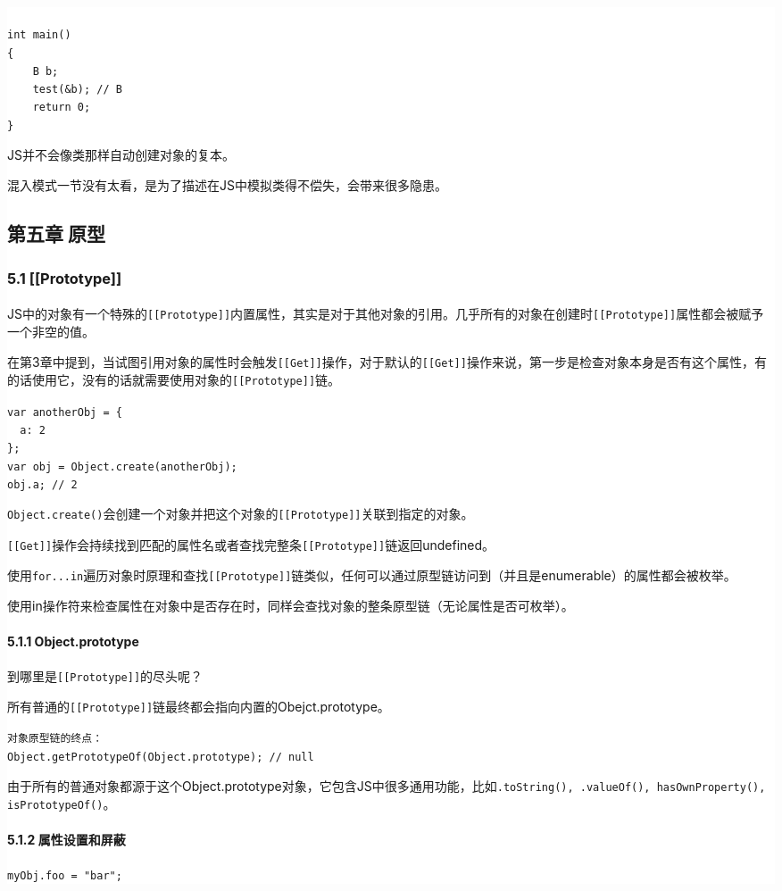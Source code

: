 ```

int main()
{
    B b;
    test(&b); // B
    return 0;
}
```

JS并不会像类那样自动创建对象的复本。

混入模式一节没有太看，是为了描述在JS中模拟类得不偿失，会带来很多隐患。




## 第五章 原型

### 5.1 [[Prototype]]

JS中的对象有一个特殊的`[[Prototype]]`内置属性，其实是对于其他对象的引用。几乎所有的对象在创建时`[[Prototype]]`属性都会被赋予一个非空的值。

在第3章中提到，当试图引用对象的属性时会触发`[[Get]]`操作，对于默认的`[[Get]]`操作来说，第一步是检查对象本身是否有这个属性，有的话使用它，没有的话就需要使用对象的`[[Prototype]]`链。

```
var anotherObj = {
  a: 2
};
var obj = Object.create(anotherObj);
obj.a; // 2
```

`Object.create()`会创建一个对象并把这个对象的`[[Prototype]]`关联到指定的对象。

`[[Get]]`操作会持续找到匹配的属性名或者查找完整条`[[Prototype]]`链返回undefined。

使用`for...in`遍历对象时原理和查找`[[Prototype]]`链类似，任何可以通过原型链访问到（并且是enumerable）的属性都会被枚举。

使用in操作符来检查属性在对象中是否存在时，同样会查找对象的整条原型链（无论属性是否可枚举）。

#### 5.1.1 Object.prototype

到哪里是`[[Prototype]]`的尽头呢？

所有普通的`[[Prototype]]`链最终都会指向内置的Obejct.prototype。

```
对象原型链的终点：
Object.getPrototypeOf(Object.prototype); // null
```

由于所有的普通对象都源于这个Object.prototype对象，它包含JS中很多通用功能，比如`.toString(), .valueOf(), hasOwnProperty(), isPrototypeOf()`。

#### 5.1.2 属性设置和屏蔽

```
myObj.foo = "bar";
```


  [prefix + "bar"]: 'hello',